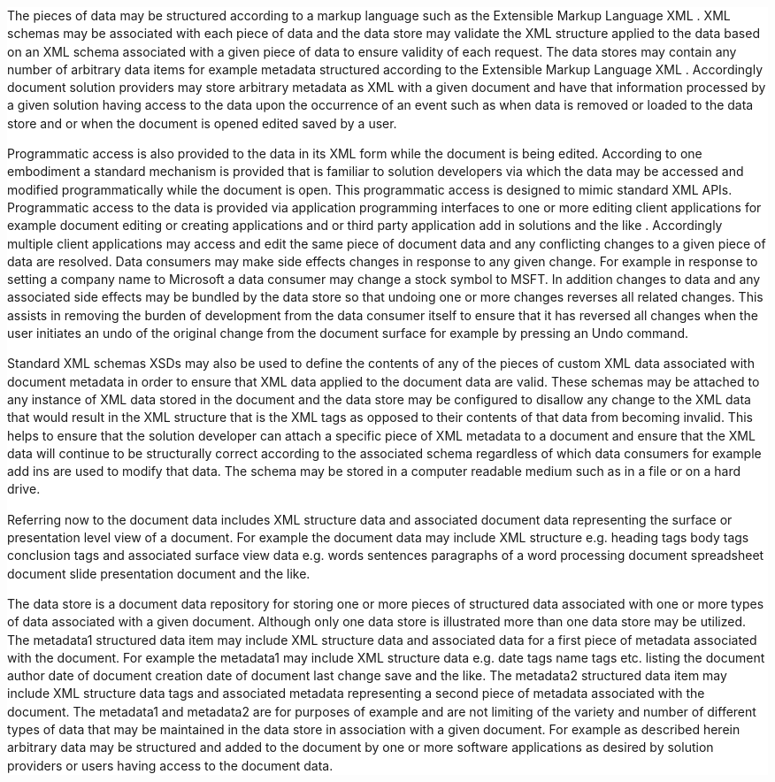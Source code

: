 The pieces of data may be structured according to a markup language such as the Extensible Markup Language XML . XML schemas may be associated with each piece of data and the data store may validate the XML structure applied to the data based on an XML schema associated with a given piece of data to ensure validity of each request. The data stores may contain any number of arbitrary data items for example metadata structured according to the Extensible Markup Language XML . Accordingly document solution providers may store arbitrary metadata as XML with a given document and have that information processed by a given solution having access to the data upon the occurrence of an event such as when data is removed or loaded to the data store and or when the document is opened edited saved by a user.

Programmatic access is also provided to the data in its XML form while the document is being edited. According to one embodiment a standard mechanism is provided that is familiar to solution developers via which the data may be accessed and modified programmatically while the document is open. This programmatic access is designed to mimic standard XML APIs. Programmatic access to the data is provided via application programming interfaces to one or more editing client applications for example document editing or creating applications and or third party application add in solutions and the like . Accordingly multiple client applications may access and edit the same piece of document data and any conflicting changes to a given piece of data are resolved. Data consumers may make side effects changes in response to any given change. For example in response to setting a company name to Microsoft a data consumer may change a stock symbol to MSFT. In addition changes to data and any associated side effects may be bundled by the data store so that undoing one or more changes reverses all related changes. This assists in removing the burden of development from the data consumer itself to ensure that it has reversed all changes when the user initiates an undo of the original change from the document surface for example by pressing an Undo command.

Standard XML schemas XSDs may also be used to define the contents of any of the pieces of custom XML data associated with document metadata in order to ensure that XML data applied to the document data are valid. These schemas may be attached to any instance of XML data stored in the document and the data store may be configured to disallow any change to the XML data that would result in the XML structure that is the XML tags as opposed to their contents of that data from becoming invalid. This helps to ensure that the solution developer can attach a specific piece of XML metadata to a document and ensure that the XML data will continue to be structurally correct according to the associated schema regardless of which data consumers for example add ins are used to modify that data. The schema may be stored in a computer readable medium such as in a file or on a hard drive.

Referring now to the document data includes XML structure data and associated document data representing the surface or presentation level view of a document. For example the document data may include XML structure e.g. heading tags body tags conclusion tags and associated surface view data e.g. words sentences paragraphs of a word processing document spreadsheet document slide presentation document and the like.

The data store is a document data repository for storing one or more pieces of structured data associated with one or more types of data associated with a given document. Although only one data store is illustrated more than one data store may be utilized. The metadata1 structured data item may include XML structure data and associated data for a first piece of metadata associated with the document. For example the metadata1 may include XML structure data e.g. date tags name tags etc. listing the document author date of document creation date of document last change save and the like. The metadata2 structured data item may include XML structure data tags and associated metadata representing a second piece of metadata associated with the document. The metadata1 and metadata2 are for purposes of example and are not limiting of the variety and number of different types of data that may be maintained in the data store in association with a given document. For example as described herein arbitrary data may be structured and added to the document by one or more software applications as desired by solution providers or users having access to the document data.
